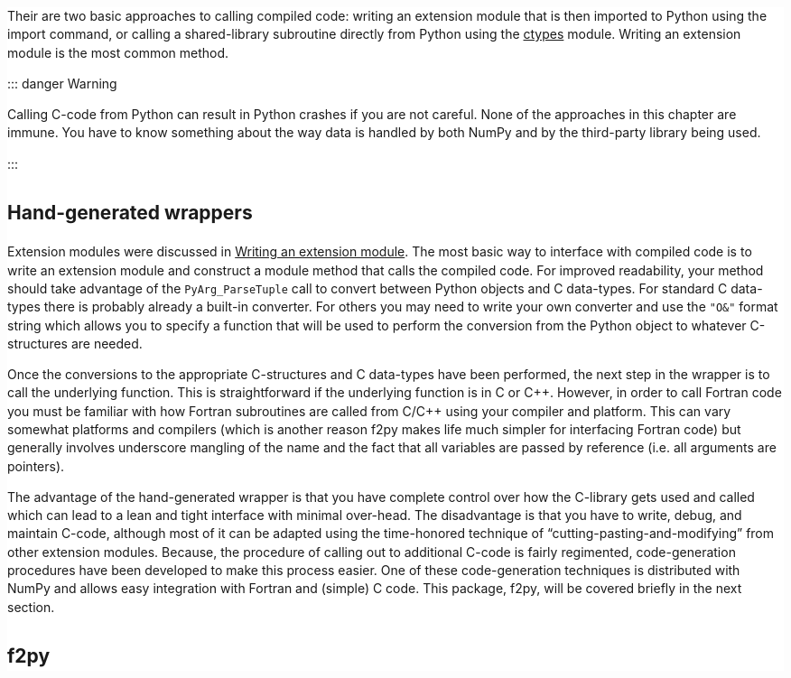 Their are two basic approaches to calling compiled code: writing an
extension module that is then imported to Python using the import
command, or calling a shared-library subroutine directly from Python
using the [ctypes](https://docs.python.org/3/library/ctypes.html)
module.  Writing an extension module is the most common method.

::: danger Warning

Calling C-code from Python can result in Python crashes if you are not
careful. None of the approaches in this chapter are immune. You have
to know something about the way data is handled by both NumPy and by
the third-party library being used.

:::

## Hand-generated wrappers

Extension modules were discussed in [Writing an extension module](c-info.how-to-extend.html#writing-an-extension).
The most basic way to interface with compiled code is to write
an extension module and construct a module method that calls
the compiled code. For improved readability, your method should
take advantage of the ``PyArg_ParseTuple`` call to convert between
Python objects and C data-types. For standard C data-types there
is probably already a built-in converter. For others you may need
to write your own converter and use the ``"O&"`` format string which
allows you to specify a function that will be used to perform the
conversion from the Python object to whatever C-structures are needed.

Once the conversions to the appropriate C-structures and C data-types
have been performed, the next step in the wrapper is to call the
underlying function. This is straightforward if the underlying
function is in C or C++. However, in order to call Fortran code you
must be familiar with how Fortran subroutines are called from C/C++
using your compiler and platform. This can vary somewhat platforms and
compilers (which is another reason f2py makes life much simpler for
interfacing Fortran code) but generally involves underscore mangling
of the name and the fact that all variables are passed by reference
(i.e. all arguments are pointers).

The advantage of the hand-generated wrapper is that you have complete
control over how the C-library gets used and called which can lead to
a lean and tight interface with minimal over-head. The disadvantage is
that you have to write, debug, and maintain C-code, although most of
it can be adapted using the time-honored technique of
“cutting-pasting-and-modifying” from other extension modules. Because,
the procedure of calling out to additional C-code is fairly
regimented, code-generation procedures have been developed to make
this process easier. One of these code-generation techniques is
distributed with NumPy and allows easy integration with Fortran and
(simple) C code. This package, f2py, will be covered briefly in the
next section.

## f2py
